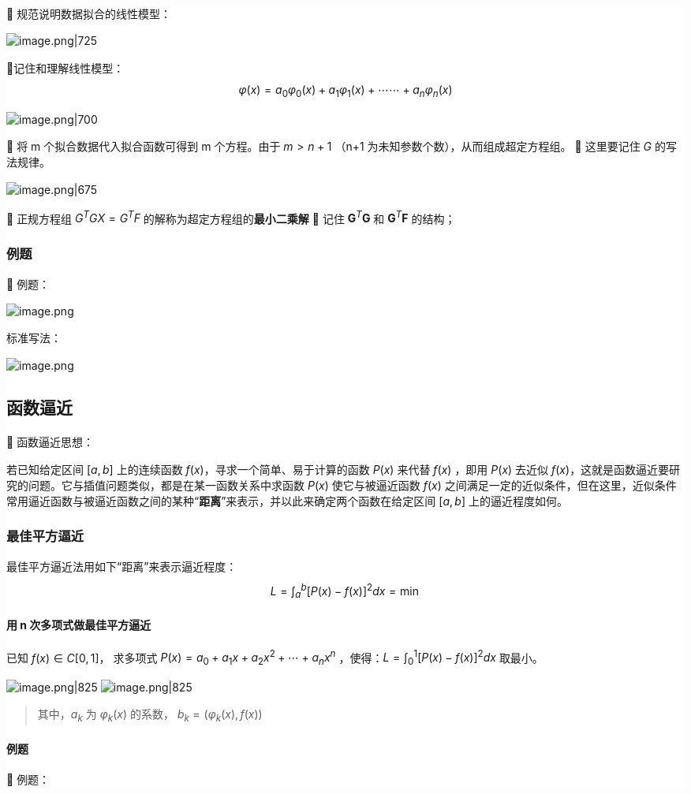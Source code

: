 🐳 规范说明数据拟合的线性模型：

![image.png|725](https://zbn-picture1-1319009493.cos.ap-chengdu.myqcloud.com/public-pic/202310231551954.png)

🍒记住和理解线性模型：
$$\varphi(x){=}a_0\varphi_0(x)+a_1\varphi_1(x)+\cdots\cdots+a_n\varphi_n(x)$$

![image.png|700](https://zbn-picture1-1319009493.cos.ap-chengdu.myqcloud.com/public-pic/202310231554707.png)

🍒 将 m 个拟合数据代入拟合函数可得到 m 个方程。由于 $m>n+1$ （n+1 为未知参数个数），从而组成超定方程组。
🍒 这里要记住 $G$ 的写法规律。

![image.png|675](https://zbn-picture1-1319009493.cos.ap-chengdu.myqcloud.com/public-pic/202310231600373.png)

🍒 正规方程组 $G^TGX=G^TF$ 的解称为超定方程组的**最小二乘解**
🍒 记住 $\mathbf{G}^{T}\mathbf{G}$ 和 ${\boldsymbol{G}}^{T}{\boldsymbol{F}}$ 的结构；

### 例题

🌵 例题：

![image.png](https://zbn-picture1-1319009493.cos.ap-chengdu.myqcloud.com/public-pic/202311111931991.png)

标准写法：

![image.png](https://zbn-picture1-1319009493.cos.ap-chengdu.myqcloud.com/public-pic/202311111944218.png)


## 函数逼近

🔦 函数逼近思想：

若已知给定区间 $[a,b]$ 上的连续函数 $f(x)$，寻求一个简单、易于计算的函数 $P(x)$ 来代替 $f(x)$ ，即用 $P(x)$ 去近似 $f(x)$，这就是函数逼近要研究的问题。它与插值问题类似，都是在某一函数关系中求函数 $P(x)$ 使它与被逼近函数 $f(x)$ 之间满足一定的近似条件，但在这里，近似条件常用逼近函数与被逼近函数之间的某种“**距离**”来表示，并以此来确定两个函数在给定区间 $[a,b]$ 上的逼近程度如何。

### 最佳平方逼近

最佳平方逼近法用如下“距离”来表示逼近程度：
$$L=\int_a^b[P(x)-f(x)]^2dx=\min $$

#### 用 n 次多项式做最佳平方逼近

已知 $f(x)\in C[0,1]$， 求多项式 $P(x)=a_{0}+a_{1}x+a_{2}x^{2}+\cdots+a_{n}x^{n}$ ，使得：$L=\int_{0}^{1}[P(x)-f(x)]^{2}dx$ 取最小。

![image.png|825](https://zbn-picture1-1319009493.cos.ap-chengdu.myqcloud.com/public-pic/202310251355057.png)
![image.png|825](https://zbn-picture1-1319009493.cos.ap-chengdu.myqcloud.com/public-pic/202310251357604.png)

> 其中，$a_k$ 为 $\varphi _{k}(x)$ 的系数， $b_{k}=(\varphi _{k}(x),f(x))$ 

#### 例题

🌵 例题：
